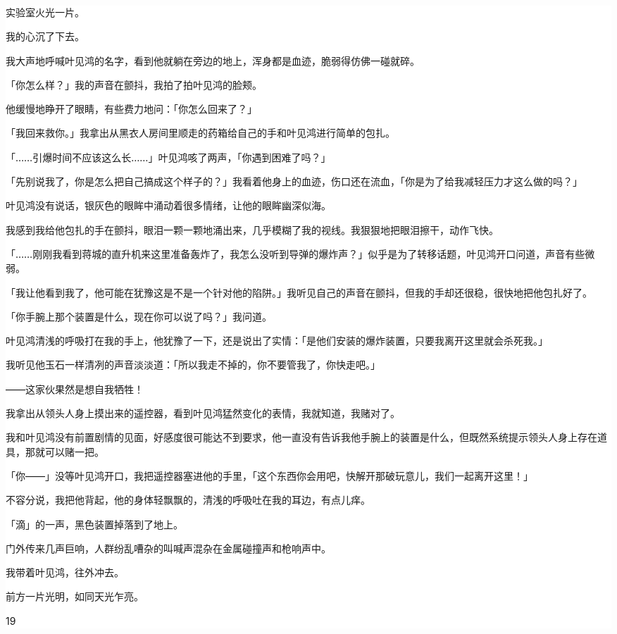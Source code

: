 实验室火光一片。


我的心沉了下去。


我大声地呼喊叶见鸿的名字，看到他就躺在旁边的地上，浑身都是血迹，脆弱得仿佛一碰就碎。


「你怎么样？」我的声音在颤抖，我拍了拍叶见鸿的脸颊。


他缓慢地睁开了眼睛，有些费力地问：「你怎么回来了？」


「我回来救你。」我拿出从黑衣人房间里顺走的药箱给自己的手和叶见鸿进行简单的包扎。


「……引爆时间不应该这么长……」叶见鸿咳了两声，「你遇到困难了吗？」


「先别说我了，你是怎么把自己搞成这个样子的？」我看着他身上的血迹，伤口还在流血，「你是为了给我减轻压力才这么做的吗？」


叶见鸿没有说话，银灰色的眼眸中涌动着很多情绪，让他的眼眸幽深似海。


我感到我给他包扎的手在颤抖，眼泪一颗一颗地涌出来，几乎模糊了我的视线。我狠狠地把眼泪擦干，动作飞快。


「……刚刚我看到蒋城的直升机来这里准备轰炸了，我怎么没听到导弹的爆炸声？」似乎是为了转移话题，叶见鸿开口问道，声音有些微弱。


「我让他看到我了，他可能在犹豫这是不是一个针对他的陷阱。」我听见自己的声音在颤抖，但我的手却还很稳，很快地把他包扎好了。


「你手腕上那个装置是什么，现在你可以说了吗？」我问道。


叶见鸿清浅的呼吸打在我的手上，他犹豫了一下，还是说出了实情：「是他们安装的爆炸装置，只要我离开这里就会杀死我。」


我听见他玉石一样清冽的声音淡淡道：「所以我走不掉的，你不要管我了，你快走吧。」


——这家伙果然是想自我牺牲！


我拿出从领头人身上摸出来的遥控器，看到叶见鸿猛然变化的表情，我就知道，我赌对了。


我和叶见鸿没有前置剧情的见面，好感度很可能达不到要求，他一直没有告诉我他手腕上的装置是什么，但既然系统提示领头人身上存在道具，那就可以赌一把。


「你——」没等叶见鸿开口，我把遥控器塞进他的手里，「这个东西你会用吧，快解开那破玩意儿，我们一起离开这里！」


不容分说，我把他背起，他的身体轻飘飘的，清浅的呼吸吐在我的耳边，有点儿痒。


「滴」的一声，黑色装置掉落到了地上。


门外传来几声巨响，人群纷乱嘈杂的叫喊声混杂在金属碰撞声和枪响声中。


我带着叶见鸿，往外冲去。


前方一片光明，如同天光乍亮。


19
